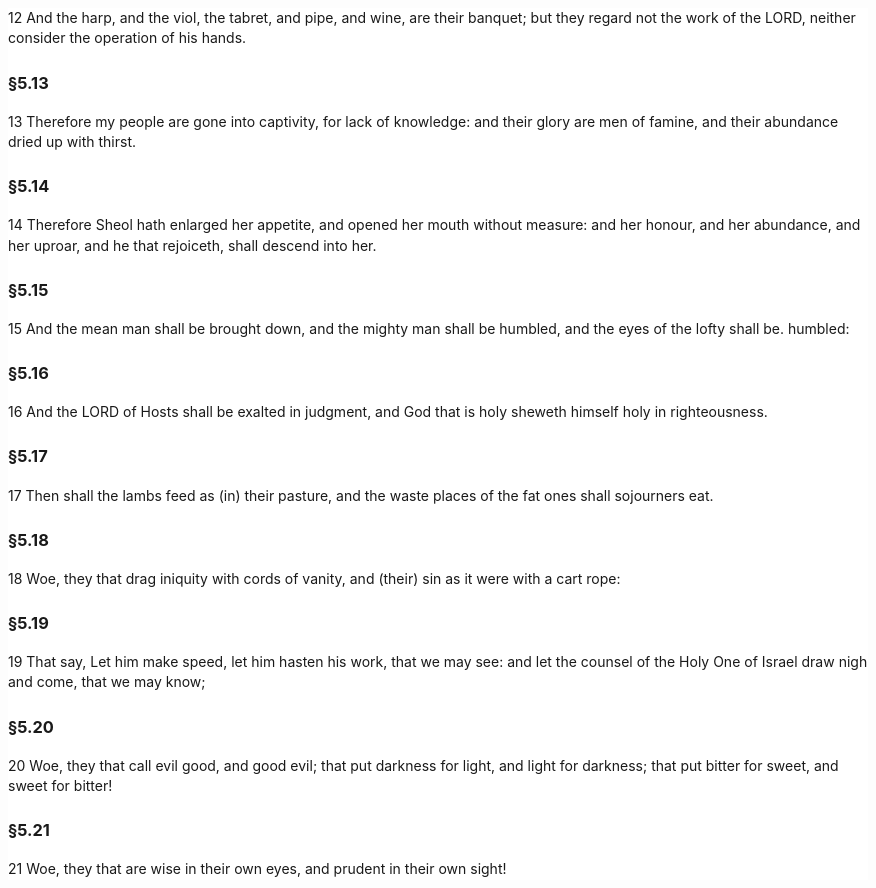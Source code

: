 <p>12 And the harp, and the viol, the tabret, and pipe, and wine,
are their banquet; but they regard not the work of the LORD,
neither consider the operation of his hands.</p>  

### §5.13  

<p>13 Therefore my people are gone into captivity, for lack of
knowledge: and their glory are men of famine, and their
abundance dried up with thirst.</p>  

### §5.14  

<p>14 Therefore Sheol hath enlarged her appetite, and opened
her mouth without measure: and her honour, and her abundance,
and her uproar, and he that rejoiceth, shall descend into her.</p>  

### §5.15  

<p>15 And the mean man shall be brought down, and the
mighty man shall be humbled, and the eyes of the lofty shall
be. humbled:</p>  

### §5.16  

<p>16 And the LORD of Hosts shall be exalted in judgment, and
God that is holy sheweth himself holy in righteousness.</p>  

### §5.17  

<p>17 Then shall the lambs feed as (in) their pasture, and the
waste places of the fat ones shall sojourners eat.</p>  

### §5.18  

<p>18 Woe, they that drag iniquity with cords of vanity, and
(their) sin as it were with a cart rope:</p>  

### §5.19  

<p>19 That say, Let him make speed, let him hasten his work,
that we may see: and let the counsel of the Holy One of Israel
draw nigh and come, that we may know;</p>  

### §5.20  

<p>20 Woe, they that call evil good, and good evil; that put
darkness for light, and light for darkness; that put bitter for sweet,
and sweet for bitter!</p>  

### §5.21  

<p>21 Woe, they that are wise in their own eyes, and prudent in
their own sight!</p>  
